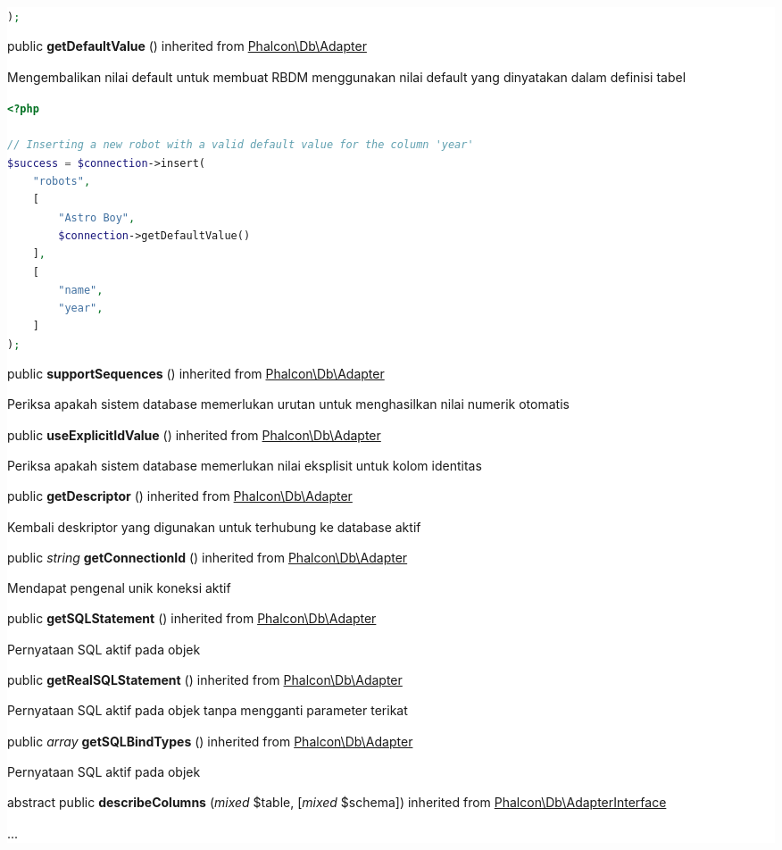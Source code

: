 ```php
);

```

public **getDefaultValue** () inherited from [Phalcon\Db\Adapter](Phalcon_Db_Adapter)

Mengembalikan nilai default untuk membuat RBDM menggunakan nilai default yang dinyatakan dalam definisi tabel

```php
<?php

// Inserting a new robot with a valid default value for the column 'year'
$success = $connection->insert(
    "robots",
    [
        "Astro Boy",
        $connection->getDefaultValue()
    ],
    [
        "name",
        "year",
    ]
);

```

public **supportSequences** () inherited from [Phalcon\Db\Adapter](Phalcon_Db_Adapter)

Periksa apakah sistem database memerlukan urutan untuk menghasilkan nilai numerik otomatis

public **useExplicitIdValue** () inherited from [Phalcon\Db\Adapter](Phalcon_Db_Adapter)

Periksa apakah sistem database memerlukan nilai eksplisit untuk kolom identitas

public **getDescriptor** () inherited from [Phalcon\Db\Adapter](Phalcon_Db_Adapter)

Kembali deskriptor yang digunakan untuk terhubung ke database aktif

public *string* **getConnectionId** () inherited from [Phalcon\Db\Adapter](Phalcon_Db_Adapter)

Mendapat pengenal unik koneksi aktif

public **getSQLStatement** () inherited from [Phalcon\Db\Adapter](Phalcon_Db_Adapter)

Pernyataan SQL aktif pada objek

public **getRealSQLStatement** () inherited from [Phalcon\Db\Adapter](Phalcon_Db_Adapter)

Pernyataan SQL aktif pada objek tanpa mengganti parameter terikat

public *array* **getSQLBindTypes** () inherited from [Phalcon\Db\Adapter](Phalcon_Db_Adapter)

Pernyataan SQL aktif pada objek

abstract public **describeColumns** (*mixed* $table, [*mixed* $schema]) inherited from [Phalcon\Db\AdapterInterface](Phalcon_Db_AdapterInterface)

...